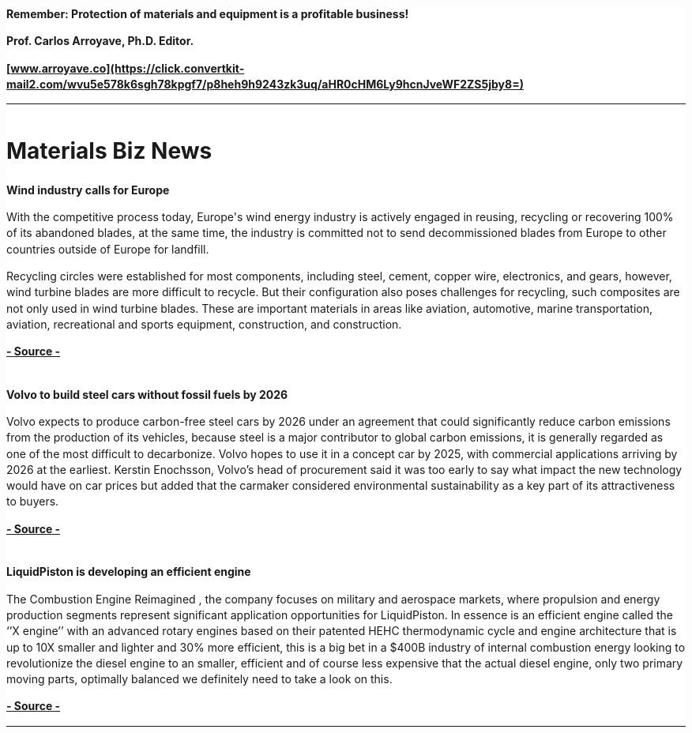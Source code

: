 **Remember: Protection of materials and equipment is a profitable business!**

**Prof. Carlos Arroyave, Ph.D. Editor.**

**​[www.arroyave.co](https://click.convertkit-mail2.com/wvu5e578k6sgh78kpgf7/p8heh9h9243zk3uq/aHR0cHM6Ly9hcnJveWF2ZS5jby8=)**

- - -

# Materials Biz News

**Wind industry calls for Europe**

With the competitive process today, Europe's wind energy industry is actively engaged in reusing, recycling or recovering 100% of its abandoned blades, at the same time, the industry is committed not to send decommissioned blades from Europe to other countries outside of Europe for landfill.

Recycling circles were established for most components, including steel, cement, copper wire, electronics, and gears, however, wind turbine blades are more difficult to recycle. But their configuration also poses challenges for recycling, such composites are not only used in wind turbine blades. These are important materials in areas like aviation, automotive, marine transportation, aviation, recreational and sports equipment, construction, and construction.

**​[\- Source -](https://app.convertkit.com/campaigns/6504432/A%20new%20way%20to%20capture%20CO2%20in%20cement%20-%20Chemical%20Engineering%20%7C%20Page%201%20(chemengonline.com))​**

​\
​**Volvo to build steel cars without fossil fuels by 2026**

Volvo expects to produce carbon-free steel cars by 2026 under an agreement that could significantly reduce carbon emissions from the production of its vehicles, because steel is a major contributor to global carbon emissions, it is generally regarded as one of the most difficult to decarbonize. Volvo hopes to use it in a concept car by 2025, with commercial applications arriving by 2026 at the earliest. Kerstin Enochsson, Volvo’s head of procurement said it was too early to say what impact the new technology would have on car prices but added that the carmaker considered environmental sustainability as a key part of its attractiveness to buyers.

**​[\- Source -](https://app.convertkit.com/campaigns/6504432/Volvo%20to%20build%20steel%20cars%20without%20fossil%20fuels%20by%202026%20%7C%20Volvo%20%7C%20The%20Guardian)​**

​\
​**LiquidPiston is developing an efficient engine**

The Combustion Engine Reimagined , the company focuses on military and aerospace markets, where propulsion and energy production segments represent significant application opportunities for LiquidPiston. In essence is an efficient engine called the ‘’X engine’’ with an advanced rotary engines based on their patented HEHC thermodynamic cycle and engine architecture that is up to 10X smaller and lighter and 30% more efficient, this is a big bet in a $400B industry of internal combustion energy looking to revolutionize the diesel engine to an smaller, efficient and of course less expensive that the actual diesel engine, only two primary moving parts, optimally balanced we definitely need to take a look on this.

**​[\- Source -](https://app.convertkit.com/campaigns/6504432/LiquidPiston%20%7C%20The%20Future%20of%20the%20Combustion%20Engine)**

- - -
